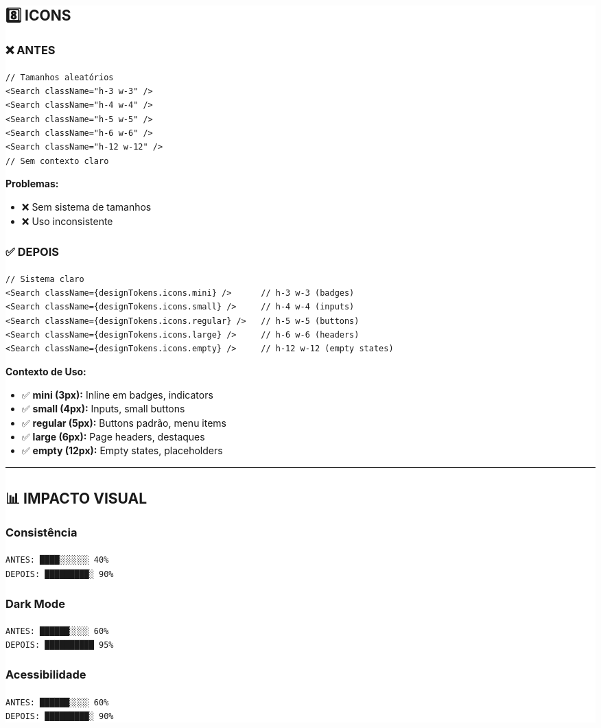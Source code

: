 
## 8️⃣ ICONS

### ❌ ANTES
```tsx
// Tamanhos aleatórios
<Search className="h-3 w-3" />
<Search className="h-4 w-4" />
<Search className="h-5 w-5" />
<Search className="h-6 w-6" />
<Search className="h-12 w-12" />
// Sem contexto claro
```

**Problemas:**
- ❌ Sem sistema de tamanhos
- ❌ Uso inconsistente

### ✅ DEPOIS
```tsx
// Sistema claro
<Search className={designTokens.icons.mini} />      // h-3 w-3 (badges)
<Search className={designTokens.icons.small} />     // h-4 w-4 (inputs)
<Search className={designTokens.icons.regular} />   // h-5 w-5 (buttons)
<Search className={designTokens.icons.large} />     // h-6 w-6 (headers)
<Search className={designTokens.icons.empty} />     // h-12 w-12 (empty states)
```

**Contexto de Uso:**
- ✅ **mini (3px):** Inline em badges, indicators
- ✅ **small (4px):** Inputs, small buttons
- ✅ **regular (5px):** Buttons padrão, menu items
- ✅ **large (6px):** Page headers, destaques
- ✅ **empty (12px):** Empty states, placeholders

---

## 📊 IMPACTO VISUAL

### Consistência
```
ANTES: ████░░░░░░ 40%
DEPOIS: █████████░ 90%
```

### Dark Mode
```
ANTES: ██████░░░░ 60%
DEPOIS: ██████████ 95%
```

### Acessibilidade
```
ANTES: ██████░░░░ 60%
DEPOIS: █████████░ 90%
```
